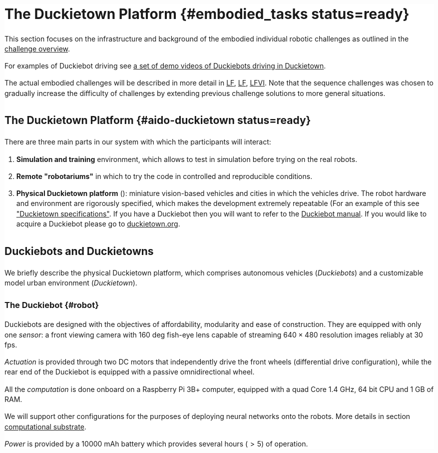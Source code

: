 # The Duckietown Platform {#embodied_tasks status=ready}



This section focuses on the infrastructure and background of the embodied individual robotic challenges as outlined in the [challenge overview](#challenge_overview).

For examples of Duckiebot driving see [a set of demo videos of Duckiebots driving in Duckietown](+opmanual_duckiebot#demos).

The actual embodied challenges will be described in more detail in [LF](#lf), [LF](#lf_v), [LFVI](#lf_v_i). 
Note that the sequence challenges was chosen to gradually increase the difficulty of challenges by extending previous challenge solutions to more general situations.

## The Duckietown Platform {#aido-duckietown status=ready}

There are three main parts in our system with which the participants will interact:

1. **Simulation and training** environment, which allows to test in simulation before trying on the real robots.

2. **Remote "robotariums"** in which to try the code in controlled and reproducible conditions.

3. **Physical Duckietown platform** ([](#fig:duckietown_nice)): miniature vision-based vehicles and cities in which the vehicles drive. The robot hardware and environment are rigorously specified, which makes the development extremely repeatable (For an example of this see ["Duckietown specifications"](+opmanual_duckietown#dt-ops-appearance-specifications). If you have a Duckiebot then you will want to refer to the [Duckiebot manual](+opmanual_duckiebot#assembling-duckiebot-db18). If you would like to acquire a Duckiebot please go to [duckietown.org](https://www.duckietown.org/).



## Duckiebots and Duckietowns

We briefly describe the physical Duckietown platform, which comprises  autonomous vehicles (*Duckiebots*) and a customizable model urban environment (*Duckietown*).

### The Duckiebot {#robot}

Duckiebots are designed with the objectives of affordability, modularity and ease of construction. They are equipped with only one *sensor*: a front viewing camera with $160$ deg fish-eye lens capable of streaming $640\times480$ resolution images reliably at $30$ fps.

*Actuation* is provided through two DC motors that independently drive the front wheels (differential drive configuration), while the rear end of the Duckiebot is equipped with a passive omnidirectional wheel.

All the *computation* is done onboard on a Raspberry Pi 3B+ computer, equipped with a quad Core 1.4 GHz, 64 bit CPU and 1 GB of RAM.

We will support other configurations for the purposes of deploying neural networks onto the robots.
More details in section [computational substrate](#computation).

*Power* is provided by a $10000$ mAh battery which provides several hours ($>5$) of operation.
